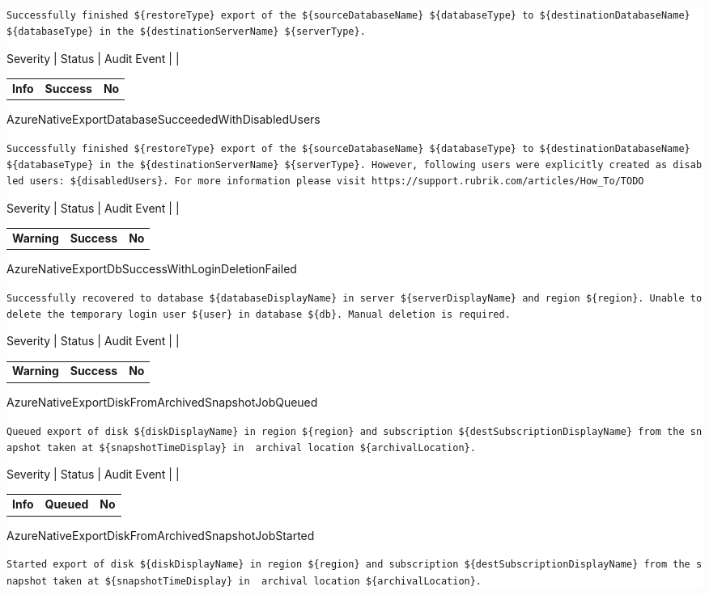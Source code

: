 ```text
Successfully finished ${restoreType} export of the ${sourceDatabaseName} ${databaseType} to ${destinationDatabaseName} ${databaseType} in the ${destinationServerName} ${serverType}.
```

Severity | Status | Audit Event | |

|          |             |        |
| -------- | ----------- | ------ |
| **Info** | **Success** | **No** |

AzureNativeExportDatabaseSucceededWithDisabledUsers

```text
Successfully finished ${restoreType} export of the ${sourceDatabaseName} ${databaseType} to ${destinationDatabaseName} ${databaseType} in the ${destinationServerName} ${serverType}. However, following users were explicitly created as disabled users: ${disabledUsers}. For more information please visit https://support.rubrik.com/articles/How_To/TODO
```

Severity | Status | Audit Event | |

|             |             |        |
| ----------- | ----------- | ------ |
| **Warning** | **Success** | **No** |

AzureNativeExportDbSuccessWithLoginDeletionFailed

```text
Successfully recovered to database ${databaseDisplayName} in server ${serverDisplayName} and region ${region}. Unable to delete the temporary login user ${user} in database ${db}. Manual deletion is required.
```

Severity | Status | Audit Event | |

|             |             |        |
| ----------- | ----------- | ------ |
| **Warning** | **Success** | **No** |

AzureNativeExportDiskFromArchivedSnapshotJobQueued

```text
Queued export of disk ${diskDisplayName} in region ${region} and subscription ${destSubscriptionDisplayName} from the snapshot taken at ${snapshotTimeDisplay} in  archival location ${archivalLocation}.
```

Severity | Status | Audit Event | |

|          |            |        |
| -------- | ---------- | ------ |
| **Info** | **Queued** | **No** |

AzureNativeExportDiskFromArchivedSnapshotJobStarted

```text
Started export of disk ${diskDisplayName} in region ${region} and subscription ${destSubscriptionDisplayName} from the snapshot taken at ${snapshotTimeDisplay} in  archival location ${archivalLocation}.
```
